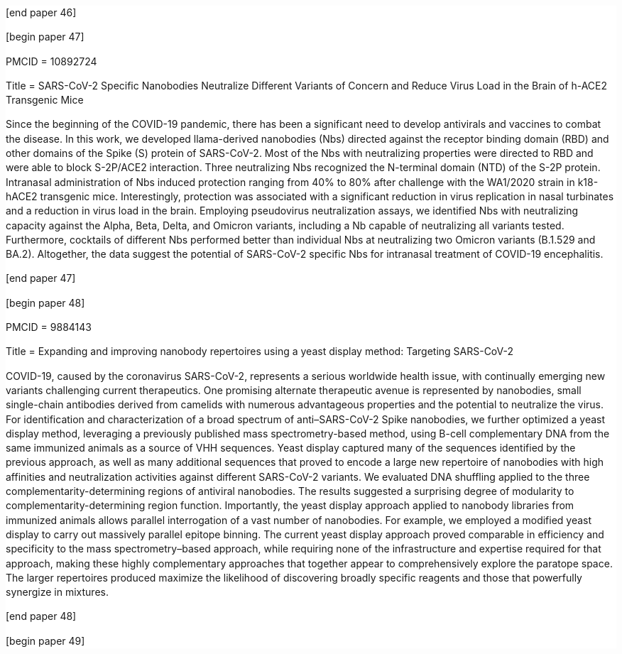 [end paper 46]

[begin paper 47]

PMCID = 10892724

Title = SARS-CoV-2 Specific Nanobodies Neutralize Different Variants of Concern and Reduce Virus Load in the Brain of h-ACE2 Transgenic Mice

Since the beginning of the COVID-19 pandemic, there has been a significant need to develop antivirals and vaccines to combat the disease. In this work, we developed llama-derived nanobodies (Nbs) directed against the receptor binding domain (RBD) and other domains of the Spike (S) protein of SARS-CoV-2. Most of the Nbs with neutralizing properties were directed to RBD and were able to block S-2P/ACE2 interaction. Three neutralizing Nbs recognized the N-terminal domain (NTD) of the S-2P protein. Intranasal administration of Nbs induced protection ranging from 40% to 80% after challenge with the WA1/2020 strain in k18-hACE2 transgenic mice. Interestingly, protection was associated with a significant reduction in virus replication in nasal turbinates and a reduction in virus load in the brain. Employing pseudovirus neutralization assays, we identified Nbs with neutralizing capacity against the Alpha, Beta, Delta, and Omicron variants, including a Nb capable of neutralizing all variants tested. Furthermore, cocktails of different Nbs performed better than individual Nbs at neutralizing two Omicron variants (B.1.529 and BA.2). Altogether, the data suggest the potential of SARS-CoV-2 specific Nbs for intranasal treatment of COVID-19 encephalitis.

[end paper 47]

[begin paper 48]

PMCID = 9884143

Title = Expanding and improving nanobody repertoires using a yeast display method: Targeting SARS-CoV-2

COVID-19, caused by the coronavirus SARS-CoV-2, represents a serious worldwide health issue, with continually emerging new variants challenging current therapeutics. One promising alternate therapeutic avenue is represented by nanobodies, small single-chain antibodies derived from camelids with numerous advantageous properties and the potential to neutralize the virus. For identification and characterization of a broad spectrum of anti–SARS-CoV-2 Spike nanobodies, we further optimized a yeast display method, leveraging a previously published mass spectrometry-based method, using B-cell complementary DNA from the same immunized animals as a source of VHH sequences. Yeast display captured many of the sequences identified by the previous approach, as well as many additional sequences that proved to encode a large new repertoire of nanobodies with high affinities and neutralization activities against different SARS-CoV-2 variants. We evaluated DNA shuffling applied to the three complementarity-determining regions of antiviral nanobodies. The results suggested a surprising degree of modularity to complementarity-determining region function. Importantly, the yeast display approach applied to nanobody libraries from immunized animals allows parallel interrogation of a vast number of nanobodies. For example, we employed a modified yeast display to carry out massively parallel epitope binning. The current yeast display approach proved comparable in efficiency and specificity to the mass spectrometry–based approach, while requiring none of the infrastructure and expertise required for that approach, making these highly complementary approaches that together appear to comprehensively explore the paratope space. The larger repertoires produced maximize the likelihood of discovering broadly specific reagents and those that powerfully synergize in mixtures.

[end paper 48]

[begin paper 49]
